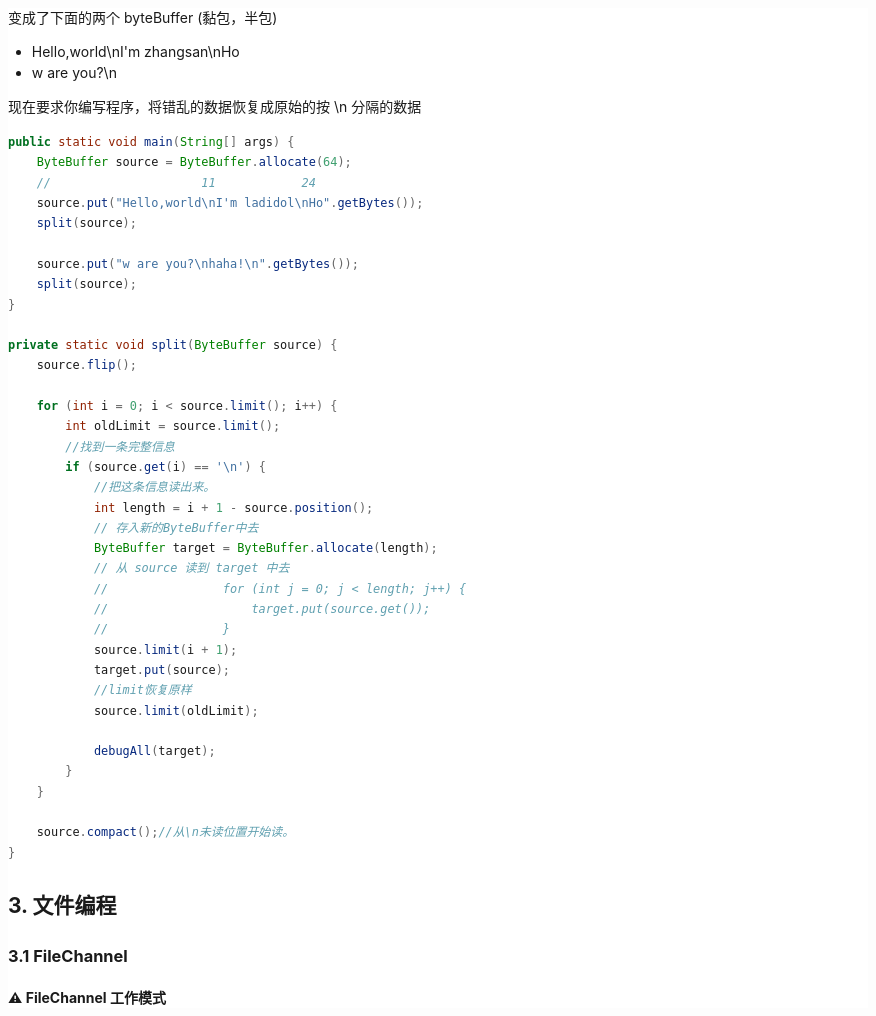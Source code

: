 变成了下面的两个 byteBuffer (黏包，半包)

* Hello,world\nI'm zhangsan\nHo
* w are you?\n

现在要求你编写程序，将错乱的数据恢复成原始的按 \n 分隔的数据

```java
public static void main(String[] args) {
    ByteBuffer source = ByteBuffer.allocate(64);
    //                     11            24
    source.put("Hello,world\nI'm ladidol\nHo".getBytes());
    split(source);

    source.put("w are you?\nhaha!\n".getBytes());
    split(source);
}

private static void split(ByteBuffer source) {
    source.flip();

    for (int i = 0; i < source.limit(); i++) {
        int oldLimit = source.limit();
        //找到一条完整信息
        if (source.get(i) == '\n') {
            //把这条信息读出来。
            int length = i + 1 - source.position();
            // 存入新的ByteBuffer中去
            ByteBuffer target = ByteBuffer.allocate(length);
            // 从 source 读到 target 中去
            //                for (int j = 0; j < length; j++) {
            //                    target.put(source.get());
            //                }
            source.limit(i + 1);
            target.put(source);
            //limit恢复原样
            source.limit(oldLimit);

            debugAll(target);
        }
    }

    source.compact();//从\n未读位置开始读。
}
```



## 3. 文件编程

### 3.1 FileChannel

#### ⚠️ FileChannel 工作模式
